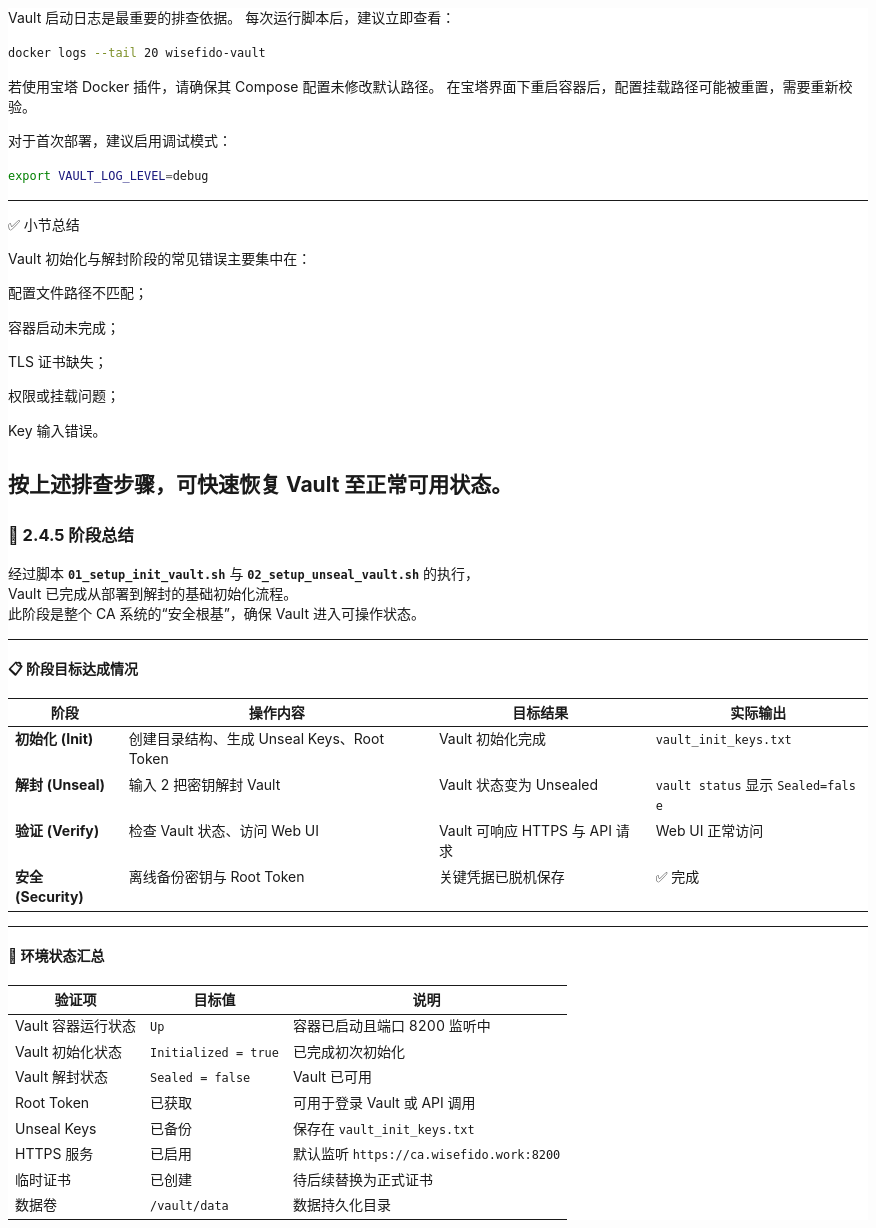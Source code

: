 Vault 启动日志是最重要的排查依据。
每次运行脚本后，建议立即查看：
```bash
docker logs --tail 20 wisefido-vault
```
若使用宝塔 Docker 插件，请确保其 Compose 配置未修改默认路径。
在宝塔界面下重启容器后，配置挂载路径可能被重置，需要重新校验。

对于首次部署，建议启用调试模式：
```bash
export VAULT_LOG_LEVEL=debug
```
---
✅ 小节总结

Vault 初始化与解封阶段的常见错误主要集中在：

配置文件路径不匹配；

容器启动未完成；

TLS 证书缺失；

权限或挂载问题；

Key 输入错误。

按上述排查步骤，可快速恢复 Vault 至正常可用状态。
---
### 🧭 2.4.5 阶段总结

经过脚本 **`01_setup_init_vault.sh`** 与 **`02_setup_unseal_vault.sh`** 的执行，  
Vault 已完成从部署到解封的基础初始化流程。  
此阶段是整个 CA 系统的“安全根基”，确保 Vault 进入可操作状态。

---

#### 📋 阶段目标达成情况

| 阶段 | 操作内容 | 目标结果 | 实际输出 |
|------|-----------|-----------|-----------|
| **初始化 (Init)** | 创建目录结构、生成 Unseal Keys、Root Token | Vault 初始化完成 | `vault_init_keys.txt` |
| **解封 (Unseal)** | 输入 2 把密钥解封 Vault | Vault 状态变为 Unsealed | `vault status` 显示 `Sealed=false` |
| **验证 (Verify)** | 检查 Vault 状态、访问 Web UI | Vault 可响应 HTTPS 与 API 请求 | Web UI 正常访问 |
| **安全 (Security)** | 离线备份密钥与 Root Token | 关键凭据已脱机保存 | ✅ 完成 |

---

#### 🧩 环境状态汇总

| 验证项 | 目标值 | 说明 |
|--------|---------|------|
| Vault 容器运行状态 | `Up` | 容器已启动且端口 8200 监听中 |
| Vault 初始化状态 | `Initialized = true` | 已完成初次初始化 |
| Vault 解封状态 | `Sealed = false` | Vault 已可用 |
| Root Token | 已获取 | 可用于登录 Vault 或 API 调用 |
| Unseal Keys | 已备份 | 保存在 `vault_init_keys.txt` |
| HTTPS 服务 | 已启用 | 默认监听 `https://ca.wisefido.work:8200` |
| 临时证书 | 已创建 | 待后续替换为正式证书 |
| 数据卷 | `/vault/data` | 数据持久化目录 |
